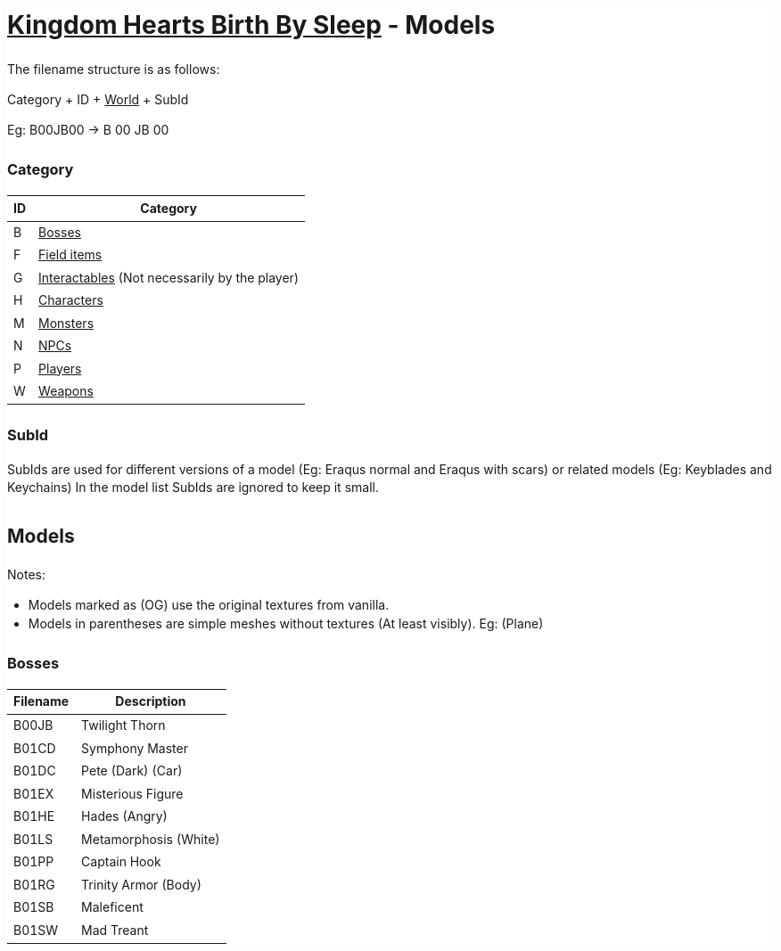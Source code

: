 # [Kingdom Hearts Birth By Sleep](../index.md) - Models

The filename structure is as follows:

Category + ID + [World](worlds.md) + SubId

Eg: B00JB00 -> B 00 JB 00

### Category

| ID | Category |
| - | - |
| B | [Bosses](#Bosses) |
| F | [Field items](#Field-items) |
| G | [Interactables](#Interactables) (Not necessarily by the player) |
| H | [Characters](#Characters) |
| M | [Monsters](#Monsters) |
| N | [NPCs](#NPCs) |
| P | [Players](#Players) |
| W | [Weapons](#Weapons) |

### SubId

SubIds are used for different versions of a model (Eg: Eraqus normal and Eraqus with scars) or related models (Eg: Keyblades and Keychains)
In the model list SubIds are ignored to keep it small.

## Models

Notes:

* Models marked as (OG) use the original textures from vanilla.
* Models in parentheses are simple meshes without textures (At least visibly). Eg: (Plane)

### Bosses

| Filename | Description |
|-|-|
| B00JB | Twilight Thorn |
| B01CD | Symphony Master |
| B01DC | Pete (Dark) (Car) |
| B01EX | Misterious Figure |
| B01HE | Hades (Angry) |
| B01LS | Metamorphosis (White) |
| B01PP | Captain Hook |
| B01RG | Trinity Armor (Body) |
| B01SB | Maleficent |
| B01SW | Mad Treant |